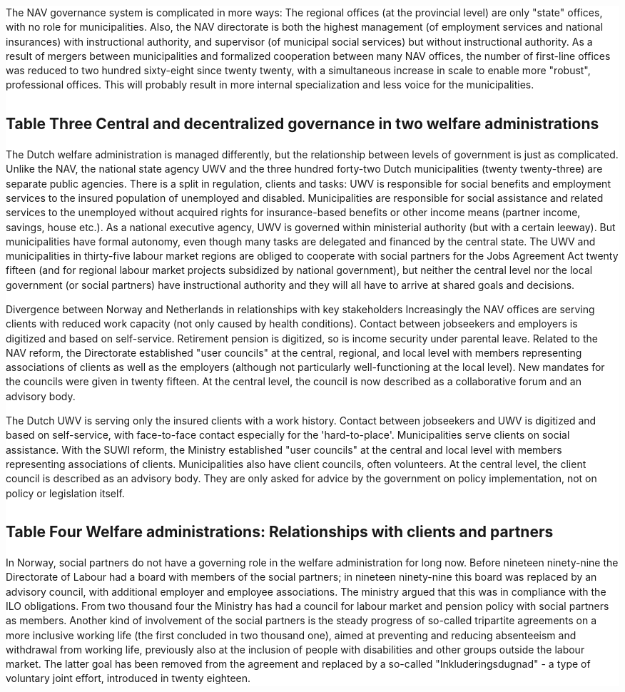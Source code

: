 The NAV governance system is complicated in more ways: The regional offices (at the provincial level) are only "state" offices, with no role for municipalities. Also, the NAV directorate is both the highest management (of employment services and national insurances) with instructional authority, and supervisor (of municipal social services) but without instructional authority. As a result of mergers between municipalities and formalized cooperation between many NAV offices, the number of first-line offices was reduced to two hundred sixty-eight since twenty twenty, with a simultaneous increase in scale to enable more "robust", professional offices. This will probably result in more internal specialization and less voice for the municipalities.


## Table Three Central and decentralized governance in two welfare administrations

The Dutch welfare administration is managed differently, but the relationship between levels of government is just as complicated. Unlike the NAV, the national state agency UWV and the three hundred forty-two Dutch municipalities (twenty twenty-three) are separate public agencies. There is a split in regulation, clients and tasks: UWV is responsible for social benefits and employment services to the insured population of unemployed and disabled. Municipalities are responsible for social assistance and related services to the unemployed without acquired rights for insurance-based benefits or other income means (partner income, savings, house etc.). As a national executive agency, UWV is governed within ministerial authority (but with a certain leeway). But municipalities have formal autonomy, even though many tasks are delegated and financed by the central state. The UWV and municipalities in thirty-five labour market regions are obliged to cooperate with social partners for the Jobs Agreement Act twenty fifteen (and for regional labour market projects subsidized by national government), but neither the central level nor the local government (or social partners) have instructional authority and they will all have to arrive at shared goals and decisions.

Divergence between Norway and Netherlands in relationships with key stakeholders Increasingly the NAV offices are serving clients with reduced work capacity (not only caused by health conditions). Contact between jobseekers and employers is digitized and based on self-service. Retirement pension is digitized, so is income security under parental leave. Related to the NAV reform, the Directorate established "user councils" at the central, regional, and local level with members representing associations of clients as well as the employers (although not particularly well-functioning at the local level). New mandates for the councils were given in twenty fifteen. At the central level, the council is now described as a collaborative forum and an advisory body.

The Dutch UWV is serving only the insured clients with a work history. Contact between jobseekers and UWV is digitized and based on self-service, with face-to-face contact especially for the 'hard-to-place'. Municipalities serve clients on social assistance. With the SUWI reform, the Ministry established "user councils" at the central and local level with members representing associations of clients. Municipalities also have client councils, often volunteers. At the central level, the client council is described as an advisory body. They are only asked for advice by the government on policy implementation, not on policy or legislation itself.


## Table Four Welfare administrations: Relationships with clients and partners

In Norway, social partners do not have a governing role in the welfare administration for long now. Before nineteen ninety-nine the Directorate of Labour had a board with members of the social partners; in nineteen ninety-nine this board was replaced by an advisory council, with additional employer and employee associations. The ministry argued that this was in compliance with the ILO obligations. From two thousand four the Ministry has had a council for labour market and pension policy with social partners as members. Another kind of involvement of the social partners is the steady progress of so-called tripartite agreements on a more inclusive working life (the first concluded in two thousand one), aimed at preventing and reducing absenteeism and withdrawal from working life, previously also at the inclusion of people with disabilities and other groups outside the labour market. The latter goal has been removed from the agreement and replaced by a so-called "Inkluderingsdugnad" - a type of voluntary joint effort, introduced in twenty eighteen.
